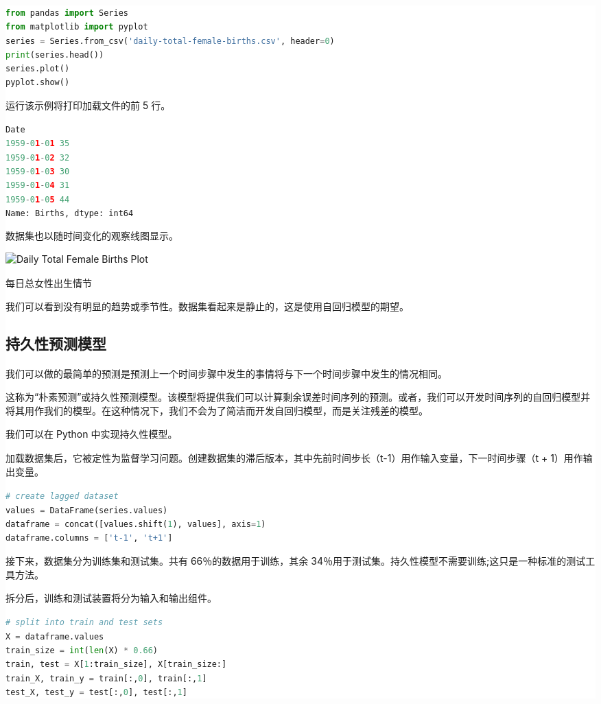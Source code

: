 ```py
from pandas import Series
from matplotlib import pyplot
series = Series.from_csv('daily-total-female-births.csv', header=0)
print(series.head())
series.plot()
pyplot.show()
```

运行该示例将打印加载文件的前 5 行。

```py
Date
1959-01-01 35
1959-01-02 32
1959-01-03 30
1959-01-04 31
1959-01-05 44
Name: Births, dtype: int64
```

数据集也以随时间变化的观察线图显示。

![Daily Total Female Births Plot](img/ad45a4720c7bc957a2b163a16acc469c.jpg)

每日总女性出生情节

我们可以看到没有明显的趋势或季节性。数据集看起来是静止的，这是使用自回归模型的期望。

## 持久性预测模型

我们可以做的最简单的预测是预测上一个时间步骤中发生的事情将与下一个时间步骤中发生的情况相同。

这称为“朴素预测”或持久性预测模型。该模型将提供我们可以计算剩余误差时间序列的预测。或者，我们可以开发时间序列的自回归模型并将其用作我们的模型。在这种情况下，我们不会为了简洁而开发自回归模型，而是关注残差的模型。

我们可以在 Python 中实现持久性模型。

加载数据集后，它被定性为监督学习问题。创建数据集的滞后版本，其中先前时间步长（t-1）用作输入变量，下一时间步骤（t + 1）用作输出变量。

```py
# create lagged dataset
values = DataFrame(series.values)
dataframe = concat([values.shift(1), values], axis=1)
dataframe.columns = ['t-1', 't+1']
```

接下来，数据集分为训练集和测试集。共有 66％的数据用于训练，其余 34％用于测试集。持久性模型不需要训练;这只是一种标准的测试工具方法。

拆分后，训练和测试装置将分为输入和输出组件。

```py
# split into train and test sets
X = dataframe.values
train_size = int(len(X) * 0.66)
train, test = X[1:train_size], X[train_size:]
train_X, train_y = train[:,0], train[:,1]
test_X, test_y = test[:,0], test[:,1]
```
